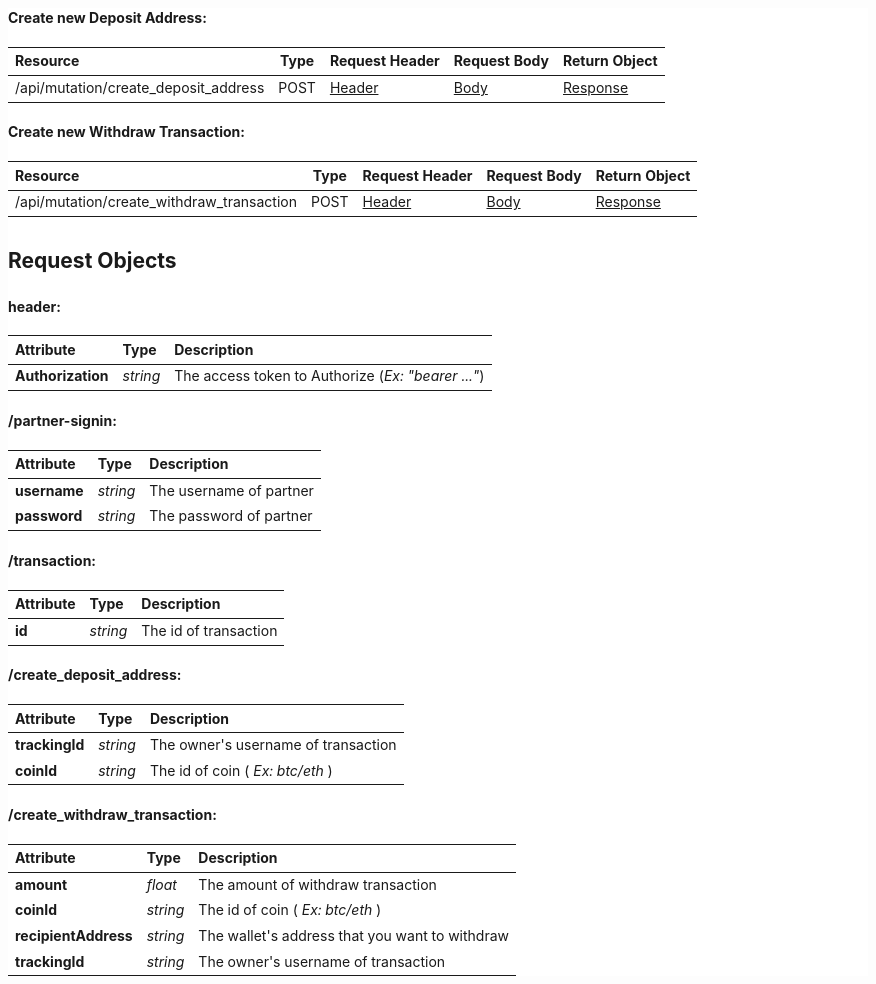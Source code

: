 #### Create new Deposit Address:

| Resource                             | Type | Request Header                | Request Body                                | Return Object                                              |
| :----------------------------------- | :--: | :---------------------------- | :------------------------------------------ | :--------------------------------------------------------- |
| /api/mutation/create_deposit_address | POST | [Header](/DOCUMENT.md#header) | [Body](/DOCUMENT.md#create_deposit_address) | [Response](/DOCUMENT.md#apimutationcreate_deposit_address) |

#### Create new Withdraw Transaction:

| Resource                                  | Type | Request Header                | Request Body                                     | Return Object                                                   |
| :---------------------------------------- | :--: | :---------------------------- | :----------------------------------------------- | :-------------------------------------------------------------- |
| /api/mutation/create_withdraw_transaction | POST | [Header](/DOCUMENT.md#header) | [Body](/DOCUMENT.md#create_withdraw_transaction) | [Response](/DOCUMENT.md#apimutationcreate_withdraw_transaction) |

## Request Objects

#### header:

| Attribute         | Type     | Description                                        |
| :---------------- | :------- | :------------------------------------------------- |
| **Authorization** | _string_ | The access token to Authorize (_Ex: "bearer ..."_) |

#### /partner-signin:

| Attribute    | Type     | Description             |
| :----------- | :------- | :---------------------- |
| **username** | _string_ | The username of partner |
| **password** | _string_ | The password of partner |

#### /transaction:

| Attribute | Type     | Description           |
| :-------- | :------- | :-------------------- |
| **id**    | _string_ | The id of transaction |

#### /create_deposit_address:

| Attribute      | Type     | Description                         |
| :------------- | :------- | :---------------------------------- |
| **trackingId** | _string_ | The owner's username of transaction |
| **coinId**     | _string_ | The id of coin ( _Ex: btc/eth_ )    |

#### /create_withdraw_transaction:

| Attribute            | Type     | Description                                    |
| :------------------- | :------- | :--------------------------------------------- |
| **amount**           | _float_  | The amount of withdraw transaction             |
| **coinId**           | _string_ | The id of coin ( _Ex: btc/eth_ )               |
| **recipientAddress** | _string_ | The wallet's address that you want to withdraw |
| **trackingId**       | _string_ | The owner's username of transaction            |
